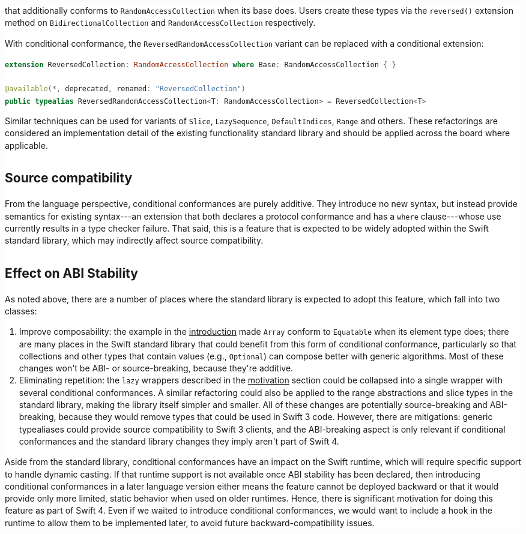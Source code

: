  that additionally conforms to `RandomAccessCollection` when its base does.
Users create these types via the `reversed()` extension method on
`BidirectionalCollection` and `RandomAccessCollection` respectively.

With conditional conformance, the `ReversedRandomAccessCollection` variant can
be replaced with a conditional extension:

```swift
extension ReversedCollection: RandomAccessCollection where Base: RandomAccessCollection { }

@available(*, deprecated, renamed: "ReversedCollection")
public typealias ReversedRandomAccessCollection<T: RandomAccessCollection> = ReversedCollection<T>
```

Similar techniques can be used for variants of `Slice`, `LazySequence`,
`DefaultIndices`, `Range` and others. These refactorings are considered an
implementation detail of the existing functionality standard library and should
be applied across the board where applicable.

## Source compatibility

From the language perspective, conditional conformances are purely additive. They introduce no new syntax, but instead provide semantics for existing syntax---an extension that both declares a protocol conformance and has a `where` clause---whose use currently results in a type checker failure. That said, this is a feature that is expected to be widely adopted within the Swift standard library, which may indirectly affect source compatibility.

## Effect on ABI Stability

As noted above, there are a number of places where the standard library is expected to adopt this feature, which fall into two classes:

1. Improve composability: the example in the [introduction](#introduction) made `Array` conform to `Equatable` when its element type does; there are many places in the Swift standard library that could benefit from this form of conditional conformance, particularly so that collections and other types that contain values (e.g., `Optional`) can compose better with generic algorithms. Most of these changes won't be ABI- or source-breaking, because they're additive.
2. Eliminating repetition: the `lazy` wrappers described in the [motivation](#motivation) section could be collapsed into a single wrapper with several conditional conformances. A similar refactoring could also be applied to the range abstractions and slice types in the standard library, making the library itself simpler and smaller. All of these changes are potentially source-breaking and ABI-breaking, because they would remove types that could be used in Swift 3 code. However, there are mitigations: generic typealiases could provide source compatibility to Swift 3 clients, and the ABI-breaking aspect is only relevant if conditional conformances and the standard library changes they imply aren't part of Swift 4.

Aside from the standard library, conditional conformances have an impact on the Swift runtime, which will require specific support to handle dynamic casting. If that runtime support is not available once ABI stability has been declared, then introducing conditional conformances in a later language version either means the feature cannot be deployed backward or that it would provide only more limited, static behavior when used on older runtimes. Hence, there is significant motivation for doing this feature as part of Swift 4. Even if we waited to introduce conditional conformances, we would want to include a hook in the runtime to allow them to be implemented later, to avoid future backward-compatibility issues.
